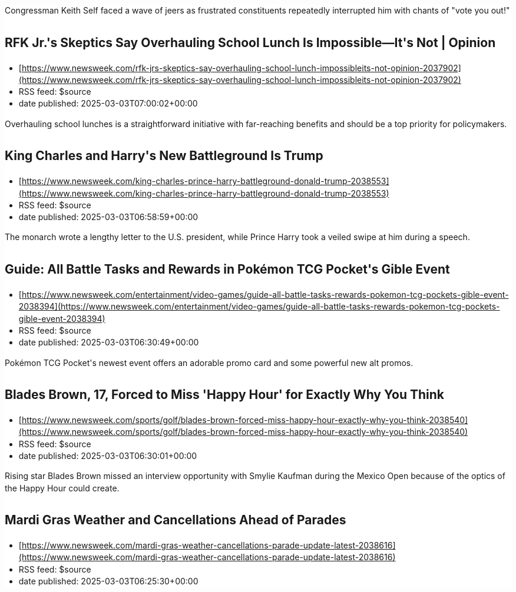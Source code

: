 Congressman Keith Self faced a wave of jeers as frustrated constituents repeatedly interrupted him with chants of "vote you out!"

## RFK Jr.'s Skeptics Say Overhauling School Lunch Is Impossible—It's Not | Opinion
 - [https://www.newsweek.com/rfk-jrs-skeptics-say-overhauling-school-lunch-impossibleits-not-opinion-2037902](https://www.newsweek.com/rfk-jrs-skeptics-say-overhauling-school-lunch-impossibleits-not-opinion-2037902)
 - RSS feed: $source
 - date published: 2025-03-03T07:00:02+00:00

Overhauling school lunches is a straightforward initiative with far-reaching benefits and should be a top priority for policymakers.

## King Charles and Harry's New Battleground Is Trump
 - [https://www.newsweek.com/king-charles-prince-harry-battleground-donald-trump-2038553](https://www.newsweek.com/king-charles-prince-harry-battleground-donald-trump-2038553)
 - RSS feed: $source
 - date published: 2025-03-03T06:58:59+00:00

The monarch wrote a lengthy letter to the U.S. president, while Prince Harry took a veiled swipe at him during a speech.

## Guide: All Battle Tasks and Rewards in Pokémon TCG Pocket's Gible Event
 - [https://www.newsweek.com/entertainment/video-games/guide-all-battle-tasks-rewards-pokemon-tcg-pockets-gible-event-2038394](https://www.newsweek.com/entertainment/video-games/guide-all-battle-tasks-rewards-pokemon-tcg-pockets-gible-event-2038394)
 - RSS feed: $source
 - date published: 2025-03-03T06:30:49+00:00

Pokémon TCG Pocket's newest event offers an adorable promo card and some powerful new alt promos.

## Blades Brown, 17, Forced to Miss 'Happy Hour' for Exactly Why You Think
 - [https://www.newsweek.com/sports/golf/blades-brown-forced-miss-happy-hour-exactly-why-you-think-2038540](https://www.newsweek.com/sports/golf/blades-brown-forced-miss-happy-hour-exactly-why-you-think-2038540)
 - RSS feed: $source
 - date published: 2025-03-03T06:30:01+00:00

Rising star Blades Brown missed an interview opportunity with Smylie Kaufman during the Mexico Open because of the optics of the Happy Hour could create.

## Mardi Gras Weather and Cancellations Ahead of Parades
 - [https://www.newsweek.com/mardi-gras-weather-cancellations-parade-update-latest-2038616](https://www.newsweek.com/mardi-gras-weather-cancellations-parade-update-latest-2038616)
 - RSS feed: $source
 - date published: 2025-03-03T06:25:30+00:00
